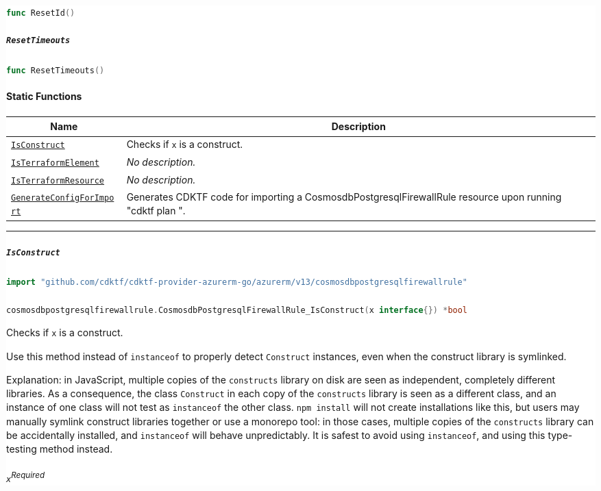 ```go
func ResetId()
```

##### `ResetTimeouts` <a name="ResetTimeouts" id="@cdktf/provider-azurerm.cosmosdbPostgresqlFirewallRule.CosmosdbPostgresqlFirewallRule.resetTimeouts"></a>

```go
func ResetTimeouts()
```

#### Static Functions <a name="Static Functions" id="Static Functions"></a>

| **Name** | **Description** |
| --- | --- |
| <code><a href="#@cdktf/provider-azurerm.cosmosdbPostgresqlFirewallRule.CosmosdbPostgresqlFirewallRule.isConstruct">IsConstruct</a></code> | Checks if `x` is a construct. |
| <code><a href="#@cdktf/provider-azurerm.cosmosdbPostgresqlFirewallRule.CosmosdbPostgresqlFirewallRule.isTerraformElement">IsTerraformElement</a></code> | *No description.* |
| <code><a href="#@cdktf/provider-azurerm.cosmosdbPostgresqlFirewallRule.CosmosdbPostgresqlFirewallRule.isTerraformResource">IsTerraformResource</a></code> | *No description.* |
| <code><a href="#@cdktf/provider-azurerm.cosmosdbPostgresqlFirewallRule.CosmosdbPostgresqlFirewallRule.generateConfigForImport">GenerateConfigForImport</a></code> | Generates CDKTF code for importing a CosmosdbPostgresqlFirewallRule resource upon running "cdktf plan <stack-name>". |

---

##### `IsConstruct` <a name="IsConstruct" id="@cdktf/provider-azurerm.cosmosdbPostgresqlFirewallRule.CosmosdbPostgresqlFirewallRule.isConstruct"></a>

```go
import "github.com/cdktf/cdktf-provider-azurerm-go/azurerm/v13/cosmosdbpostgresqlfirewallrule"

cosmosdbpostgresqlfirewallrule.CosmosdbPostgresqlFirewallRule_IsConstruct(x interface{}) *bool
```

Checks if `x` is a construct.

Use this method instead of `instanceof` to properly detect `Construct`
instances, even when the construct library is symlinked.

Explanation: in JavaScript, multiple copies of the `constructs` library on
disk are seen as independent, completely different libraries. As a
consequence, the class `Construct` in each copy of the `constructs` library
is seen as a different class, and an instance of one class will not test as
`instanceof` the other class. `npm install` will not create installations
like this, but users may manually symlink construct libraries together or
use a monorepo tool: in those cases, multiple copies of the `constructs`
library can be accidentally installed, and `instanceof` will behave
unpredictably. It is safest to avoid using `instanceof`, and using
this type-testing method instead.

###### `x`<sup>Required</sup> <a name="x" id="@cdktf/provider-azurerm.cosmosdbPostgresqlFirewallRule.CosmosdbPostgresqlFirewallRule.isConstruct.parameter.x"></a>
